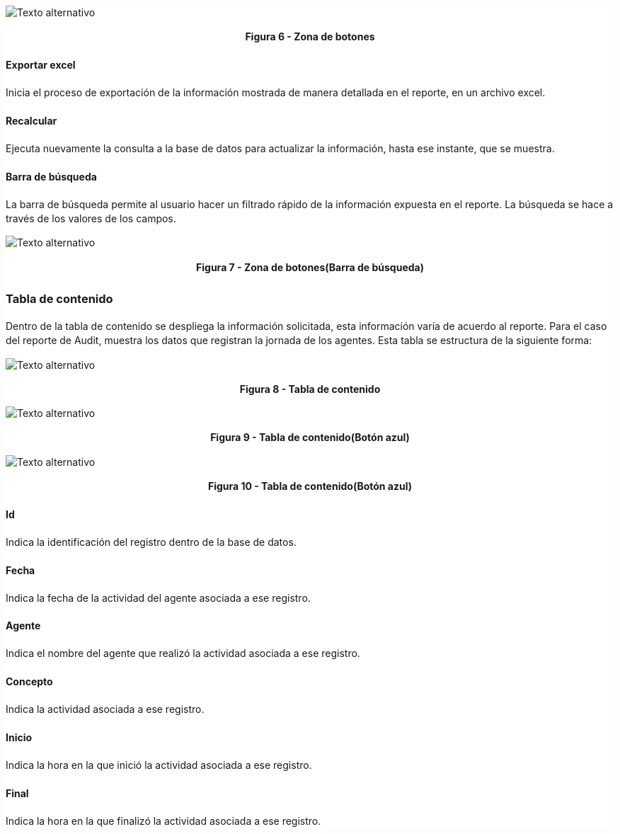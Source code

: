 ![Texto alternativo](/img/04-reports/04-data/01-audit/4.jpg) 
**<center> Figura 6 - Zona de botones </center>**

#### Exportar excel
Inicia el proceso de exportación de la información mostrada de manera detallada en el reporte, en un archivo excel.

#### Recalcular
Ejecuta nuevamente la consulta a la base de datos para actualizar la información, hasta ese instante, que se muestra. 

#### Barra de búsqueda
La barra de búsqueda permite al usuario hacer un filtrado rápido 
de la información expuesta en el reporte. La búsqueda se hace a través de los valores de los campos.

![Texto alternativo](/img/04-reports/04-data/01-audit/4-1.jpg) 
**<center> Figura 7 - Zona de botones(Barra de búsqueda) </center>**

### Tabla de contenido
Dentro de la tabla de contenido se despliega la información solicitada, esta información varía de acuerdo al reporte. Para el caso del reporte de Audit, muestra los datos que registran la jornada de los agentes. Esta tabla se estructura de la siguiente forma:

![Texto alternativo](/img/04-reports/04-data/01-audit/5.jpg) 
**<center> Figura 8 - Tabla de contenido </center>**

![Texto alternativo](/img/04-reports/04-data/01-audit/6.jpg) 
**<center> Figura 9 - Tabla de contenido(Botón azul) </center>**

![Texto alternativo](/img/04-reports/04-data/01-audit/7.jpg) 
**<center> Figura 10 - Tabla de contenido(Botón azul) </center>**

#### Id
Indica la identificación del registro dentro de la base de datos.

#### Fecha
Indica la fecha de la actividad del agente asociada a ese registro.

#### Agente
Indica el nombre del agente que realizó la actividad asociada a ese registro.

#### Concepto
Indica la actividad asociada a ese registro.

#### Inicio
Indica la hora en la que inició la actividad asociada a ese registro.

#### Final
Indica la hora en la que finalizó la actividad asociada a ese registro.

